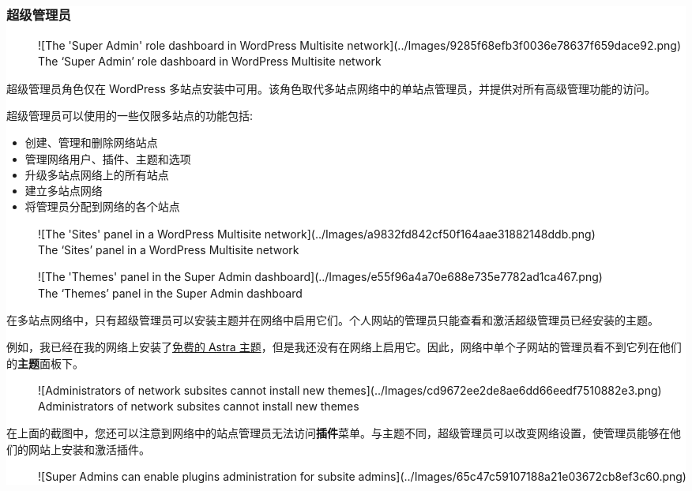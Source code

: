 ### 超级管理员

<figure id="attachment_76232" aria-describedby="caption-attachment-76232" style="width: 1100px" class="wp-caption aligncenter">![The 'Super Admin' role dashboard in WordPress Multisite network](../Images/9285f68efb3f0036e78637f659dace92.png)

<figcaption id="caption-attachment-76232" class="wp-caption-text">The ‘Super Admin’ role dashboard in WordPress Multisite network</figcaption>

</figure>

超级管理员角色仅在 WordPress 多站点安装中可用。该角色取代多站点网络中的单站点管理员，并提供对所有高级管理功能的访问。

超级管理员可以使用的一些仅限多站点的功能包括:

*   创建、管理和删除网络站点
*   管理网络用户、插件、主题和选项
*   升级多站点网络上的所有站点
*   建立多站点网络
*   将管理员分配到网络的各个站点

<figure id="attachment_76234" aria-describedby="caption-attachment-76234" style="width: 1100px" class="wp-caption aligncenter">![The 'Sites' panel in a WordPress Multisite network](../Images/a9832fd842cf50f164aae31882148ddb.png)

<figcaption id="caption-attachment-76234" class="wp-caption-text">The ‘Sites’ panel in a WordPress Multisite network</figcaption>

</figure>

<figure id="attachment_76235" aria-describedby="caption-attachment-76235" style="width: 1100px" class="wp-caption aligncenter">![The 'Themes' panel in the Super Admin dashboard](../Images/e55f96a4a70e688e735e7782ad1ca467.png)

<figcaption id="caption-attachment-76235" class="wp-caption-text">The ‘Themes’ panel in the Super Admin dashboard</figcaption>

</figure>

在多站点网络中，只有超级管理员可以安装主题并在网络中启用它们。个人网站的管理员只能查看和激活超级管理员已经安装的主题。

例如，我已经在我的网络上安装了[免费的 Astra 主题](https://kinsta.com/blog/fastest-wordpress-theme/#astra)，但是我还没有在网络上启用它。因此，网络中单个子网站的管理员看不到它列在他们的**主题**面板下。

<figure id="attachment_76236" aria-describedby="caption-attachment-76236" style="width: 1100px" class="wp-caption aligncenter">![Administrators of network subsites cannot install new themes](../Images/cd9672ee2de8ae6dd66eedf7510882e3.png)

<figcaption id="caption-attachment-76236" class="wp-caption-text">Administrators of network subsites cannot install new themes</figcaption>

</figure>

在上面的截图中，您还可以注意到网络中的站点管理员无法访问**插件**菜单。与主题不同，超级管理员可以改变网络设置，使管理员能够在他们的网站上安装和激活插件。

<figure id="attachment_76237" aria-describedby="caption-attachment-76237" style="width: 1100px" class="wp-caption aligncenter">![Super Admins can enable plugins administration for subsite admins](../Images/65c47c59107188a21e03672cb8ef3c60.png)
